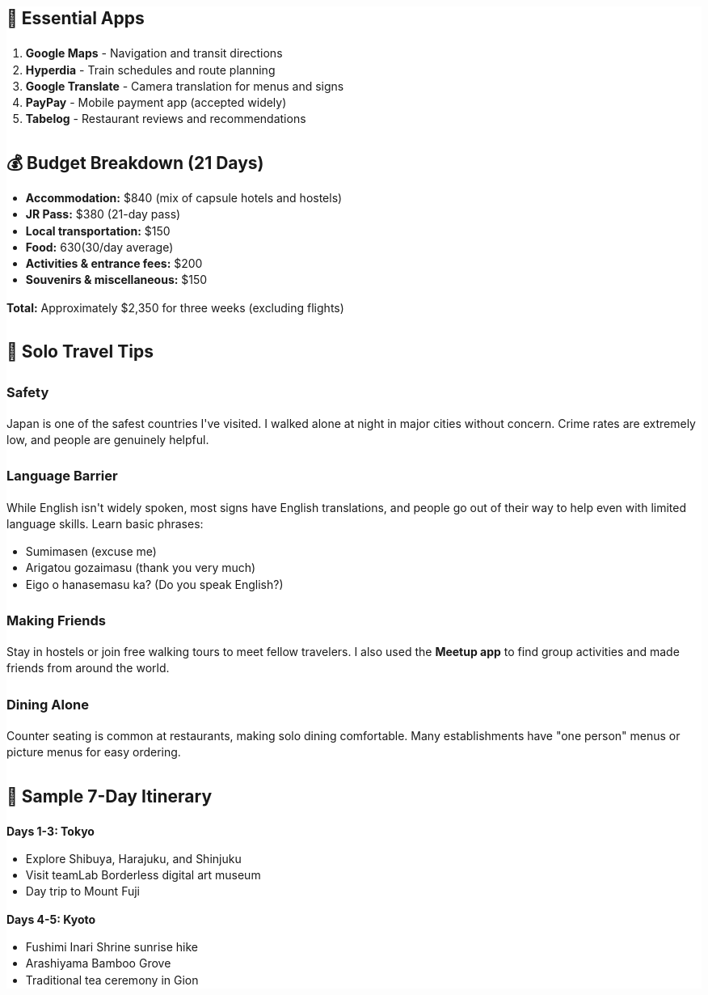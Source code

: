## 📱 Essential Apps

1. **Google Maps** - Navigation and transit directions
2. **Hyperdia** - Train schedules and route planning
3. **Google Translate** - Camera translation for menus and signs
4. **PayPay** - Mobile payment app (accepted widely)
5. **Tabelog** - Restaurant reviews and recommendations

## 💰 Budget Breakdown (21 Days)

- **Accommodation:** $840 (mix of capsule hotels and hostels)
- **JR Pass:** $380 (21-day pass)
- **Local transportation:** $150
- **Food:** $630 ($30/day average)
- **Activities & entrance fees:** $200
- **Souvenirs & miscellaneous:** $150

**Total:** Approximately $2,350 for three weeks (excluding flights)

## 🌟 Solo Travel Tips

### Safety
Japan is one of the safest countries I've visited. I walked alone at night in major cities without concern. Crime rates are extremely low, and people are genuinely helpful.

### Language Barrier
While English isn't widely spoken, most signs have English translations, and people go out of their way to help even with limited language skills. Learn basic phrases:
- Sumimasen (excuse me)
- Arigatou gozaimasu (thank you very much)
- Eigo o hanasemasu ka? (Do you speak English?)

### Making Friends
Stay in hostels or join free walking tours to meet fellow travelers. I also used the **Meetup app** to find group activities and made friends from around the world.

### Dining Alone
Counter seating is common at restaurants, making solo dining comfortable. Many establishments have "one person" menus or picture menus for easy ordering.

## 📅 Sample 7-Day Itinerary

**Days 1-3: Tokyo**
- Explore Shibuya, Harajuku, and Shinjuku
- Visit teamLab Borderless digital art museum
- Day trip to Mount Fuji

**Days 4-5: Kyoto**
- Fushimi Inari Shrine sunrise hike
- Arashiyama Bamboo Grove
- Traditional tea ceremony in Gion

